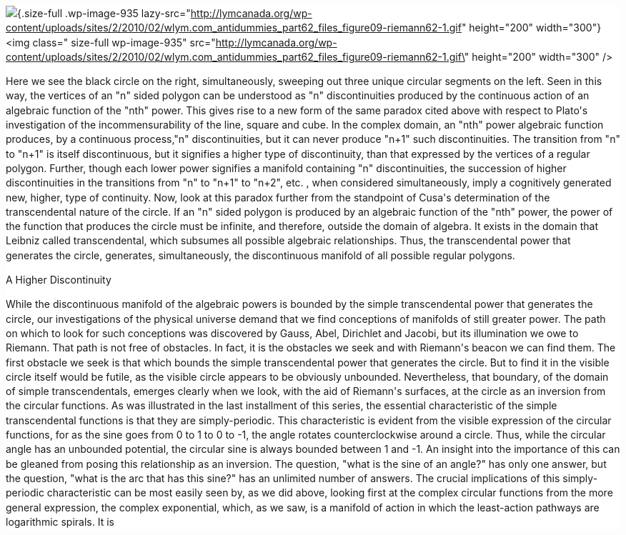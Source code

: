 ![](http://lymcanada.org/wp-content/plugins/speed-booster-pack/inc/images/1x1.trans.gif){.size-full
.wp-image-935
lazy-src="http://lymcanada.org/wp-content/uploads/sites/2/2010/02/wlym.com_antidummies_part62_files_figure09-riemann62-1.gif"
height="200" width="300"} \<img class=\" size-full wp-image-935\"
src=\"http://lymcanada.org/wp-content/uploads/sites/2/2010/02/wlym.com_antidummies_part62_files_figure09-riemann62-1.gif\"
height=\"200\" width=\"300\" />

Here we see the black circle on the right, simultaneously, sweeping out
three unique circular segments on the left. Seen in this way, the
vertices of an "n" sided polygon can be understood as "n"
discontinuities produced by the continuous action of an algebraic
function of the "nth" power. This gives rise to a new form of the same
paradox cited above with respect to Plato's investigation of the
incommensurability of the line, square and cube. In the complex domain,
an "nth" power algebraic function produces, by a continuous process,"n"
discontinuities, but it can never produce "n+1" such discontinuities.
The transition from "n" to "n+1" is itself discontinuous, but it
signifies a higher type of discontinuity, than that expressed by the
vertices of a regular polygon. Further, though each lower power
signifies a manifold containing "n" discontinuities, the succession of
higher discontinuities in the transitions from "n" to "n+1" to "n+2",
etc. , when considered simultaneously, imply a cognitively generated
new, higher, type of continuity. Now, look at this paradox further from
the standpoint of Cusa's determination of the transcendental nature of
the circle. If an "n" sided polygon is produced by an algebraic function
of the "nth" power, the power of the function that produces the circle
must be infinite, and therefore, outside the domain of algebra. It
exists in the domain that Leibniz called transcendental, which subsumes
all possible algebraic relationships. Thus, the transcendental power
that generates the circle, generates, simultaneously, the discontinuous
manifold of all possible regular polygons.

A Higher Discontinuity

While the discontinuous manifold of the algebraic powers is bounded by
the simple transcendental power that generates the circle, our
investigations of the physical universe demand that we find conceptions
of manifolds of still greater power. The path on which to look for such
conceptions was discovered by Gauss, Abel, Dirichlet and Jacobi, but its
illumination we owe to Riemann. That path is not free of obstacles. In
fact, it is the obstacles we seek and with Riemann's beacon we can find
them. The first obstacle we seek is that which bounds the simple
transcendental power that generates the circle. But to find it in the
visible circle itself would be futile, as the visible circle appears to
be obviously unbounded. Nevertheless, that boundary, of the domain of
simple transcendentals, emerges clearly when we look, with the aid of
Riemann's surfaces, at the circle as an inversion from the circular
functions. As was illustrated in the last installment of this series,
the essential characteristic of the simple transcendental functions is
that they are simply-periodic. This characteristic is evident from the
visible expression of the circular functions, for as the sine goes from
0 to 1 to 0 to -1, the angle rotates counterclockwise around a circle.
Thus, while the circular angle has an unbounded potential, the circular
sine is always bounded between 1 and -1. An insight into the importance
of this can be gleaned from posing this relationship as an inversion.
The question, "what is the sine of an angle?" has only one answer, but
the question, "what is the arc that has this sine?" has an unlimited
number of answers. The crucial implications of this simply-periodic
characteristic can be most easily seen by, as we did above, looking
first at the complex circular functions from the more general
expression, the complex exponential, which, as we saw, is a manifold of
action in which the least-action pathways are logarithmic spirals. It is